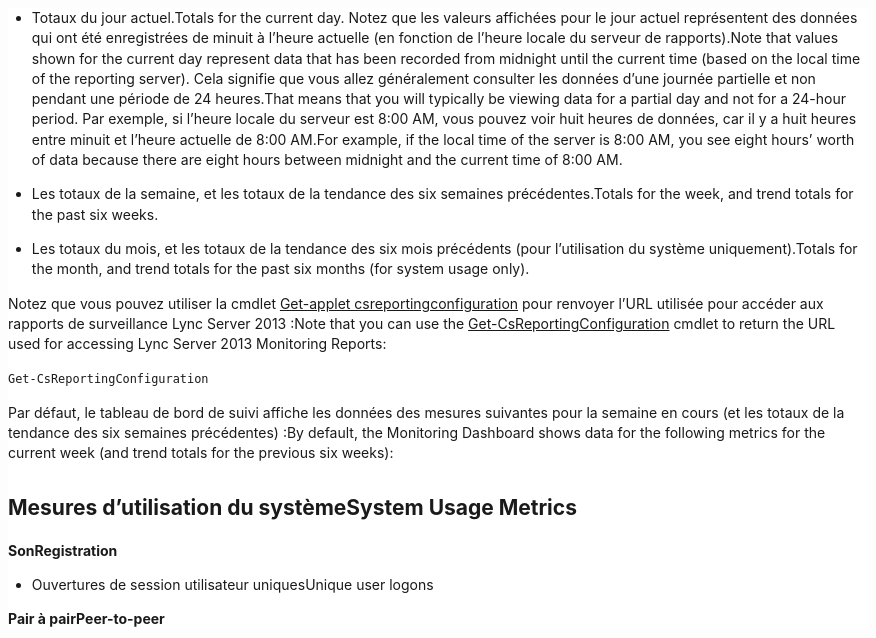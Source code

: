   - <span data-ttu-id="f424a-106">Totaux du jour actuel.</span><span class="sxs-lookup"><span data-stu-id="f424a-106">Totals for the current day.</span></span> <span data-ttu-id="f424a-107">Notez que les valeurs affichées pour le jour actuel représentent des données qui ont été enregistrées de minuit à l’heure actuelle (en fonction de l’heure locale du serveur de rapports).</span><span class="sxs-lookup"><span data-stu-id="f424a-107">Note that values shown for the current day represent data that has been recorded from midnight until the current time (based on the local time of the reporting server).</span></span> <span data-ttu-id="f424a-108">Cela signifie que vous allez généralement consulter les données d’une journée partielle et non pendant une période de 24 heures.</span><span class="sxs-lookup"><span data-stu-id="f424a-108">That means that you will typically be viewing data for a partial day and not for a 24-hour period.</span></span> <span data-ttu-id="f424a-109">Par exemple, si l’heure locale du serveur est 8:00 AM, vous pouvez voir huit heures de données, car il y a huit heures entre minuit et l’heure actuelle de 8:00 AM.</span><span class="sxs-lookup"><span data-stu-id="f424a-109">For example, if the local time of the server is 8:00 AM, you see eight hours’ worth of data because there are eight hours between midnight and the current time of 8:00 AM.</span></span>

  - <span data-ttu-id="f424a-110">Les totaux de la semaine, et les totaux de la tendance des six semaines précédentes.</span><span class="sxs-lookup"><span data-stu-id="f424a-110">Totals for the week, and trend totals for the past six weeks.</span></span>

  - <span data-ttu-id="f424a-111">Les totaux du mois, et les totaux de la tendance des six mois précédents (pour l’utilisation du système uniquement).</span><span class="sxs-lookup"><span data-stu-id="f424a-111">Totals for the month, and trend totals for the past six months (for system usage only).</span></span>

<span data-ttu-id="f424a-112">Notez que vous pouvez utiliser la cmdlet [Get-applet csreportingconfiguration](https://docs.microsoft.com/powershell/module/skype/Get-CsReportingConfiguration) pour renvoyer l’URL utilisée pour accéder aux rapports de surveillance Lync Server 2013 :</span><span class="sxs-lookup"><span data-stu-id="f424a-112">Note that you can use the [Get-CsReportingConfiguration](https://docs.microsoft.com/powershell/module/skype/Get-CsReportingConfiguration) cmdlet to return the URL used for accessing Lync Server 2013 Monitoring Reports:</span></span>

    Get-CsReportingConfiguration

<span data-ttu-id="f424a-113">Par défaut, le tableau de bord de suivi affiche les données des mesures suivantes pour la semaine en cours (et les totaux de la tendance des six semaines précédentes) :</span><span class="sxs-lookup"><span data-stu-id="f424a-113">By default, the Monitoring Dashboard shows data for the following metrics for the current week (and trend totals for the previous six weeks):</span></span>

<div>

## <a name="system-usage-metrics"></a><span data-ttu-id="f424a-114">Mesures d’utilisation du système</span><span class="sxs-lookup"><span data-stu-id="f424a-114">System Usage Metrics</span></span>

<span data-ttu-id="f424a-115">**Son**</span><span class="sxs-lookup"><span data-stu-id="f424a-115">**Registration**</span></span>

  - <span data-ttu-id="f424a-116">Ouvertures de session utilisateur uniques</span><span class="sxs-lookup"><span data-stu-id="f424a-116">Unique user logons</span></span>

<span data-ttu-id="f424a-117">**Pair à pair**</span><span class="sxs-lookup"><span data-stu-id="f424a-117">**Peer-to-peer**</span></span>
